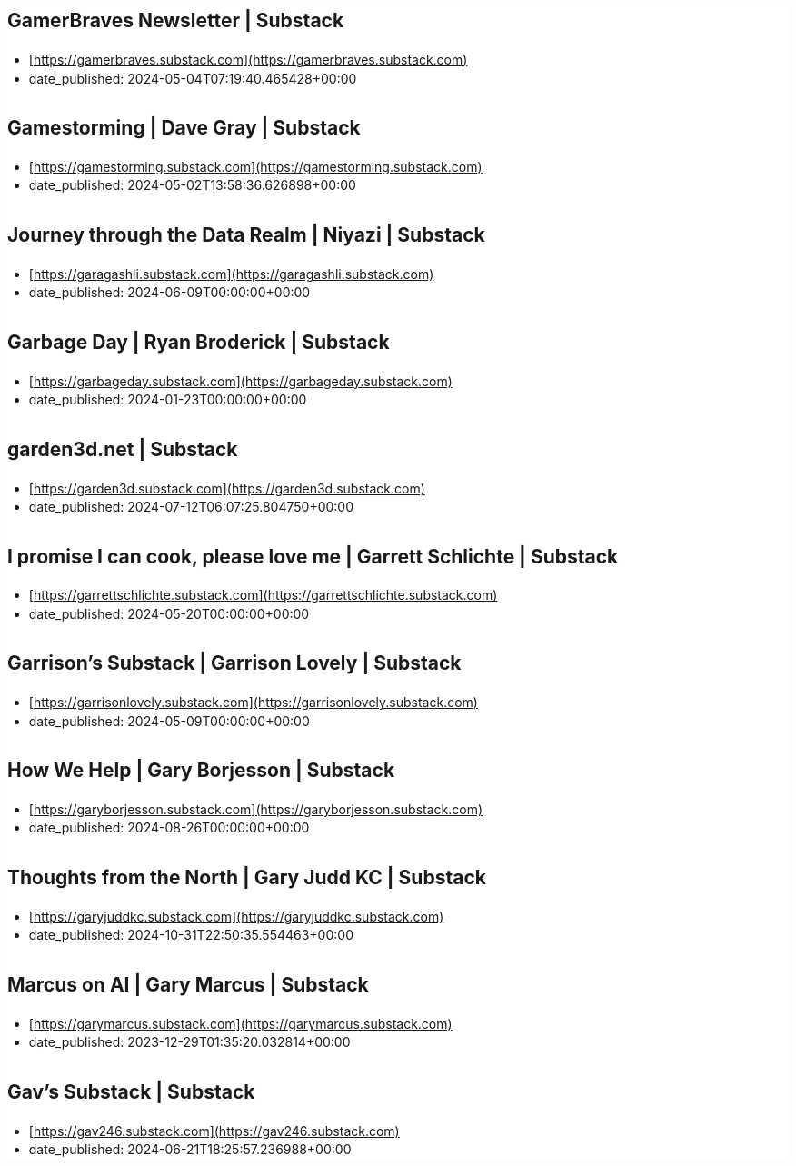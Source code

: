  ## GamerBraves Newsletter | Substack
 - [https://gamerbraves.substack.com](https://gamerbraves.substack.com)
 - date_published: 2024-05-04T07:19:40.465428+00:00

 ## Gamestorming | Dave Gray | Substack
 - [https://gamestorming.substack.com](https://gamestorming.substack.com)
 - date_published: 2024-05-02T13:58:36.626898+00:00

 ## Journey through the Data Realm | Niyazi | Substack
 - [https://garagashli.substack.com](https://garagashli.substack.com)
 - date_published: 2024-06-09T00:00:00+00:00

 ## Garbage Day | Ryan Broderick | Substack
 - [https://garbageday.substack.com](https://garbageday.substack.com)
 - date_published: 2024-01-23T00:00:00+00:00

 ## garden3d.net | Substack
 - [https://garden3d.substack.com](https://garden3d.substack.com)
 - date_published: 2024-07-12T06:07:25.804750+00:00

 ## I promise I can cook, please love me | Garrett Schlichte | Substack
 - [https://garrettschlichte.substack.com](https://garrettschlichte.substack.com)
 - date_published: 2024-05-20T00:00:00+00:00

 ## Garrison’s Substack | Garrison Lovely | Substack
 - [https://garrisonlovely.substack.com](https://garrisonlovely.substack.com)
 - date_published: 2024-05-09T00:00:00+00:00

 ## How We Help | Gary Borjesson | Substack
 - [https://garyborjesson.substack.com](https://garyborjesson.substack.com)
 - date_published: 2024-08-26T00:00:00+00:00

 ## Thoughts from the North | Gary Judd KC | Substack
 - [https://garyjuddkc.substack.com](https://garyjuddkc.substack.com)
 - date_published: 2024-10-31T22:50:35.554463+00:00

 ## Marcus on AI | Gary Marcus | Substack
 - [https://garymarcus.substack.com](https://garymarcus.substack.com)
 - date_published: 2023-12-29T01:35:20.032814+00:00

 ## Gav’s Substack | Substack
 - [https://gav246.substack.com](https://gav246.substack.com)
 - date_published: 2024-06-21T18:25:57.236988+00:00
